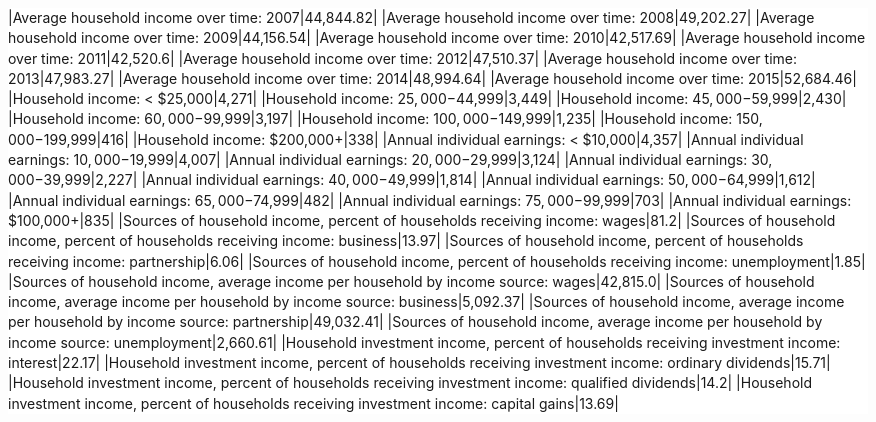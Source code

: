 |Average household income over time: 2007|44,844.82|
|Average household income over time: 2008|49,202.27|
|Average household income over time: 2009|44,156.54|
|Average household income over time: 2010|42,517.69|
|Average household income over time: 2011|42,520.6|
|Average household income over time: 2012|47,510.37|
|Average household income over time: 2013|47,983.27|
|Average household income over time: 2014|48,994.64|
|Average household income over time: 2015|52,684.46|
|Household income: < $25,000|4,271|
|Household income: $25,000-$44,999|3,449|
|Household income: $45,000-$59,999|2,430|
|Household income: $60,000-$99,999|3,197|
|Household income: $100,000-$149,999|1,235|
|Household income: $150,000-$199,999|416|
|Household income: $200,000+|338|
|Annual individual earnings: < $10,000|4,357|
|Annual individual earnings: $10,000-$19,999|4,007|
|Annual individual earnings: $20,000-$29,999|3,124|
|Annual individual earnings: $30,000-$39,999|2,227|
|Annual individual earnings: $40,000-$49,999|1,814|
|Annual individual earnings: $50,000-$64,999|1,612|
|Annual individual earnings: $65,000-$74,999|482|
|Annual individual earnings: $75,000-$99,999|703|
|Annual individual earnings: $100,000+|835|
|Sources of household income, percent of households receiving income: wages|81.2|
|Sources of household income, percent of households receiving income: business|13.97|
|Sources of household income, percent of households receiving income: partnership|6.06|
|Sources of household income, percent of households receiving income: unemployment|1.85|
|Sources of household income, average income per household by income source: wages|42,815.0|
|Sources of household income, average income per household by income source: business|5,092.37|
|Sources of household income, average income per household by income source: partnership|49,032.41|
|Sources of household income, average income per household by income source: unemployment|2,660.61|
|Household investment income, percent of households receiving investment income: interest|22.17|
|Household investment income, percent of households receiving investment income: ordinary dividends|15.71|
|Household investment income, percent of households receiving investment income: qualified dividends|14.2|
|Household investment income, percent of households receiving investment income: capital gains|13.69|